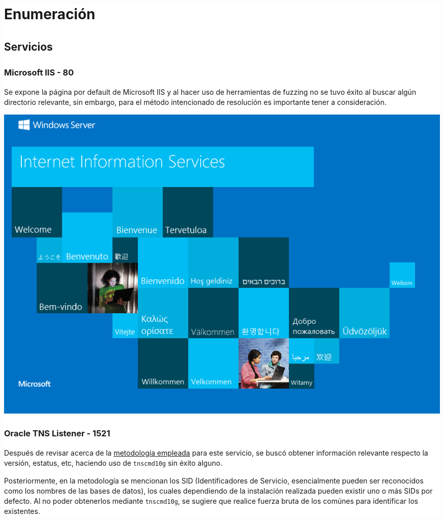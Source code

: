 # Enumeración

## Servicios

### Microsoft IIS - 80

Se expone la página por default de Microsoft IIS y al hacer uso de herramientas de fuzzing no se tuvo éxito al buscar algún directorio relevante, sin embargo, para el método intencionado de resolución es importante tener a consideración.

![Página default IIS](images/enum_1.png)

### Oracle TNS Listener - 1521

Después de revisar acerca de la [metodología empleada](https://book.hacktricks.xyz/network-services-pentesting/1521-1522-1529-pentesting-oracle-listener) para este servicio, se buscó obtener información relevante respecto la versión, estatus, etc, haciendo uso de `tnscmd10g` sin éxito alguno.

Posteriormente, en la metodología se mencionan los SID (Identificadores de Servicio, esencialmente pueden ser reconocidos como los nombres de las bases de datos), los cuales dependiendo de la instalación realizada pueden existir uno o más SIDs por defecto. Al no poder obtenerlos mediante `tnscmd10g`, se sugiere que realice fuerza bruta de los comúnes para identificar los existentes.
